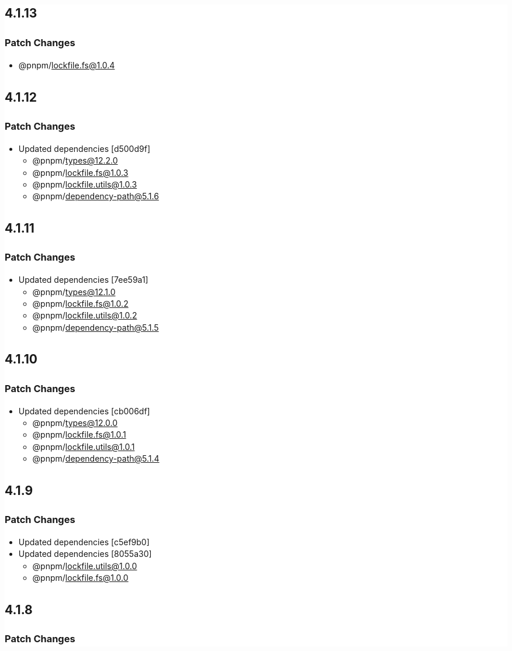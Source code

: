 ## 4.1.13

### Patch Changes

- @pnpm/lockfile.fs@1.0.4

## 4.1.12

### Patch Changes

- Updated dependencies [d500d9f]
  - @pnpm/types@12.2.0
  - @pnpm/lockfile.fs@1.0.3
  - @pnpm/lockfile.utils@1.0.3
  - @pnpm/dependency-path@5.1.6

## 4.1.11

### Patch Changes

- Updated dependencies [7ee59a1]
  - @pnpm/types@12.1.0
  - @pnpm/lockfile.fs@1.0.2
  - @pnpm/lockfile.utils@1.0.2
  - @pnpm/dependency-path@5.1.5

## 4.1.10

### Patch Changes

- Updated dependencies [cb006df]
  - @pnpm/types@12.0.0
  - @pnpm/lockfile.fs@1.0.1
  - @pnpm/lockfile.utils@1.0.1
  - @pnpm/dependency-path@5.1.4

## 4.1.9

### Patch Changes

- Updated dependencies [c5ef9b0]
- Updated dependencies [8055a30]
  - @pnpm/lockfile.utils@1.0.0
  - @pnpm/lockfile.fs@1.0.0

## 4.1.8

### Patch Changes
